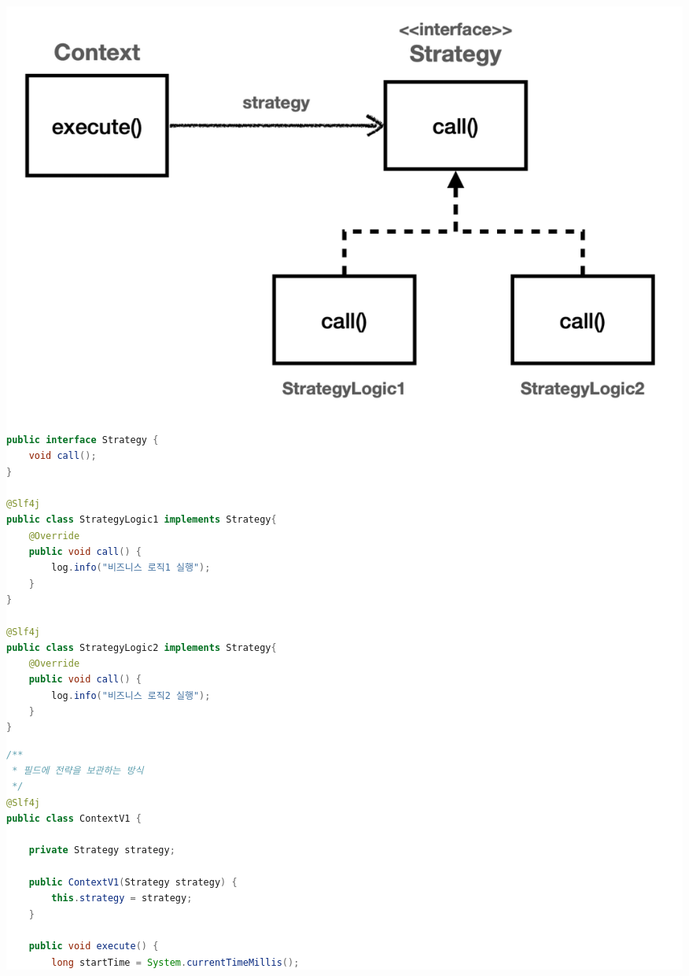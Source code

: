 ![img.png](image/img.png)

```java
public interface Strategy {
    void call();
}

@Slf4j
public class StrategyLogic1 implements Strategy{
    @Override
    public void call() {
        log.info("비즈니스 로직1 실행");
    }
}

@Slf4j
public class StrategyLogic2 implements Strategy{
    @Override
    public void call() {
        log.info("비즈니스 로직2 실행");
    }
}
```

```java
/**
 * 필드에 전략을 보관하는 방식
 */
@Slf4j
public class ContextV1 {

    private Strategy strategy;

    public ContextV1(Strategy strategy) {
        this.strategy = strategy;
    }

    public void execute() {
        long startTime = System.currentTimeMillis();
```